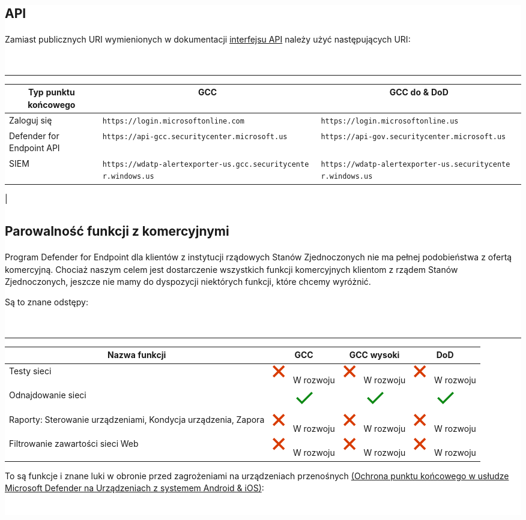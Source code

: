 ## <a name="api"></a>API

Zamiast publicznych URI wymienionych w dokumentacji [interfejsu API](apis-intro.md) należy użyć następujących URI:

<br />

****

|Typ punktu końcowego|GCC|GCC do & DoD|
|---|---|---|
|Zaloguj się|`https://login.microsoftonline.com`|`https://login.microsoftonline.us`|
|Defender for Endpoint API|`https://api-gcc.securitycenter.microsoft.us`|`https://api-gov.securitycenter.microsoft.us`|
|SIEM|`https://wdatp-alertexporter-us.gcc.securitycenter.windows.us`|`https://wdatp-alertexporter-us.securitycenter.windows.us`|
|

## <a name="feature-parity-with-commercial"></a>Parowalność funkcji z komercyjnymi

Program Defender for Endpoint dla klientów z instytucji rządowych Stanów Zjednoczonych nie ma pełnej podobieństwa z ofertą komercyjną. Chociaż naszym celem jest dostarczenie wszystkich funkcji komercyjnych klientom z rządem Stanów Zjednoczonych, jeszcze nie mamy do dyspozycji niektórych funkcji, które chcemy wyróżnić.

Są to znane odstępy:

<br />

****

|Nazwa funkcji|GCC|GCC wysoki|DoD|
|---|:---:|:---:|:---:|
|Testy sieci|![Nie](images/svg/check-no.svg) W rozwoju|![Nie](images/svg/check-no.svg) W rozwoju|![Nie](images/svg/check-no.svg) W rozwoju|
|Odnajdowanie sieci|![Tak](images/svg/check-yes.svg)|![Tak](images/svg/check-yes.svg)|![Tak](images/svg/check-yes.svg)|
|Raporty: Sterowanie urządzeniami, Kondycja urządzenia, Zapora|![Nie](images/svg/check-no.svg) W rozwoju|![Nie](images/svg/check-no.svg) W rozwoju|![Nie](images/svg/check-no.svg) W rozwoju|
|Filtrowanie zawartości sieci Web|![Nie](images/svg/check-no.svg) W rozwoju|![Nie](images/svg/check-no.svg) W rozwoju|![Nie](images/svg/check-no.svg) W rozwoju|
  

To są funkcje i znane luki w obronie przed zagrożeniami na urządzeniach przenośnych [(Ochrona punktu końcowego w usłudze Microsoft Defender na Urządzeniach z systemem Android & iOS)](mtd.md):

<br />
